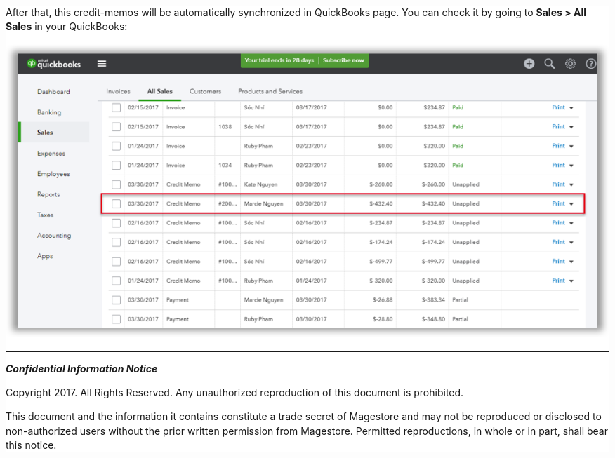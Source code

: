 After that, this credit-memos will be automatically synchronized in QuickBooks page. You can check it by going to **Sales > All Sales** in your QuickBooks:

![](./image_quickbooks/quickbook27.png)

---------

**_Confidential Information Notice_**

Copyright 2017. All Rights Reserved. Any unauthorized reproduction of this document is prohibited. 

This document and the information it contains constitute a trade secret of Magestore and may not be reproduced or disclosed to non-authorized users without the prior written permission from Magestore. Permitted reproductions, in whole or in part, shall bear this notice.

